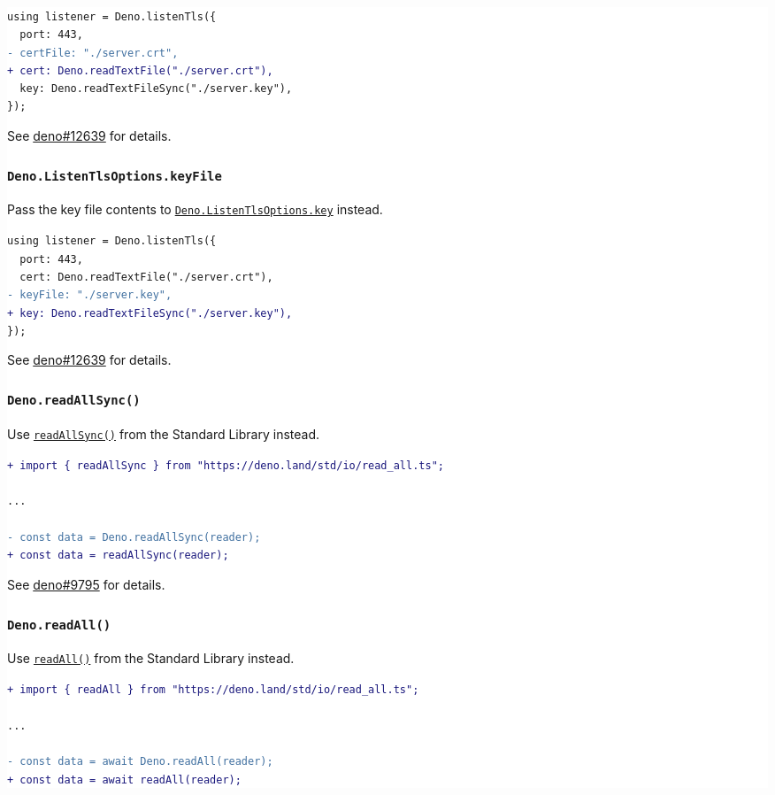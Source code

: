 ```diff
using listener = Deno.listenTls({
  port: 443,
- certFile: "./server.crt",
+ cert: Deno.readTextFile("./server.crt"),
  key: Deno.readTextFileSync("./server.key"),
});
```

See [deno#12639](https://github.com/denoland/deno/issues/12639) for details.

### `Deno.ListenTlsOptions.keyFile`

Pass the key file contents to
[`Deno.ListenTlsOptions.key`](https://deno.land/api?s=Deno.ListenTlsOptions#prop_key)
instead.

```diff
using listener = Deno.listenTls({
  port: 443,
  cert: Deno.readTextFile("./server.crt"),
- keyFile: "./server.key",
+ key: Deno.readTextFileSync("./server.key"),
});
```

See [deno#12639](https://github.com/denoland/deno/issues/12639) for details.

### `Deno.readAllSync()`

Use [`readAllSync()`](https://deno.land/std/io/read_all.ts?s=readAllSync) from
the Standard Library instead.

```diff
+ import { readAllSync } from "https://deno.land/std/io/read_all.ts";

...

- const data = Deno.readAllSync(reader);
+ const data = readAllSync(reader);
```

See [deno#9795][deno#9795] for details.

### `Deno.readAll()`

Use [`readAll()`](https://deno.land/std/io/read_all.ts?s=readAll) from the
Standard Library instead.

```diff
+ import { readAll } from "https://deno.land/std/io/read_all.ts";

...

- const data = await Deno.readAll(reader);
+ const data = await readAll(reader);
```


[deno#9795]: https://github.com/denoland/deno/issues/9795
[Deno 1.40 blog post]: https://deno.com/blog/v1.40#deprecations-stabilizations-and-removals